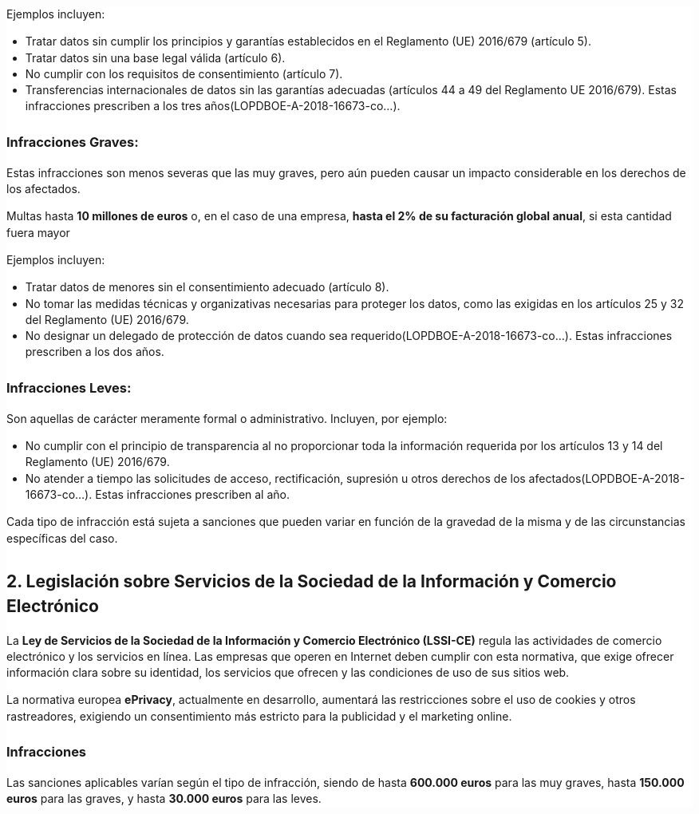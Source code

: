 Ejemplos incluyen:

- Tratar datos sin cumplir los principios y garantías establecidos en el Reglamento (UE) 2016/679 (artículo 5).
- Tratar datos sin una base legal válida (artículo 6).
- No cumplir con los requisitos de consentimiento (artículo 7).
- Transferencias internacionales de datos sin las garantías adecuadas (artículos 44 a 49 del Reglamento UE 2016/679). Estas infracciones prescriben a los tres años​(LOPDBOE-A-2018-16673-co…).

### Infracciones Graves:

Estas infracciones son menos severas que las muy graves, pero aún pueden causar un impacto considerable en los derechos de los afectados. 

Multas hasta **10 millones de euros** o, en el caso de una empresa, **hasta el 2% de su facturación global anual**, si esta cantidad fuera mayor​

Ejemplos incluyen:

- Tratar datos de menores sin el consentimiento adecuado (artículo 8).
- No tomar las medidas técnicas y organizativas necesarias para proteger los datos, como las exigidas en los artículos 25 y 32 del Reglamento (UE) 2016/679.
- No designar un delegado de protección de datos cuando sea requerido​(LOPDBOE-A-2018-16673-co…). Estas infracciones prescriben a los dos años.

### Infracciones Leves:

Son aquellas de carácter meramente formal o administrativo. Incluyen, por ejemplo:

- No cumplir con el principio de transparencia al no proporcionar toda la información requerida por los artículos 13 y 14 del Reglamento (UE) 2016/679.
- No atender a tiempo las solicitudes de acceso, rectificación, supresión u otros derechos de los afectados​(LOPDBOE-A-2018-16673-co…). Estas infracciones prescriben al año.

Cada tipo de infracción está sujeta a sanciones que pueden variar en función de la gravedad de la misma y de las circunstancias específicas del caso.


## 2. **Legislación sobre Servicios de la Sociedad de la Información y Comercio Electrónico**

La **Ley de Servicios de la Sociedad de la Información y Comercio Electrónico (LSSI-CE)** regula las actividades de comercio electrónico y los servicios en línea. Las empresas que operen en Internet deben cumplir con esta normativa, que exige ofrecer información clara sobre su identidad, los servicios que ofrecen y las condiciones de uso de sus sitios web.

La normativa europea **ePrivacy**, actualmente en desarrollo, aumentará las restricciones sobre el uso de cookies y otros rastreadores, exigiendo un consentimiento más estricto para la publicidad y el marketing online.


### Infracciones

Las sanciones aplicables varían según el tipo de infracción, siendo de hasta **600.000 euros** para las muy graves, hasta **150.000 euros** para las graves, y hasta **30.000 euros** para las leves.
